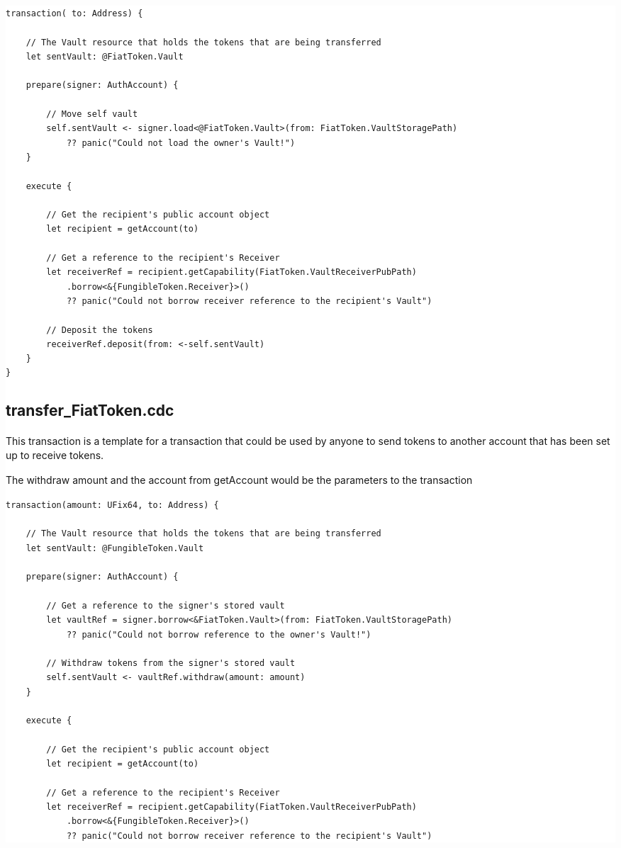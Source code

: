 ```cadence
transaction( to: Address) {

    // The Vault resource that holds the tokens that are being transferred
    let sentVault: @FiatToken.Vault

    prepare(signer: AuthAccount) {

        // Move self vault 
        self.sentVault <- signer.load<@FiatToken.Vault>(from: FiatToken.VaultStoragePath)
            ?? panic("Could not load the owner's Vault!")
    }

    execute {

        // Get the recipient's public account object
        let recipient = getAccount(to)

        // Get a reference to the recipient's Receiver
        let receiverRef = recipient.getCapability(FiatToken.VaultReceiverPubPath)
            .borrow<&{FungibleToken.Receiver}>()
            ?? panic("Could not borrow receiver reference to the recipient's Vault")

        // Deposit the tokens 
        receiverRef.deposit(from: <-self.sentVault)
    }
}
```


## transfer_FiatToken.cdc
 This transaction is a template for a transaction that
 could be used by anyone to send tokens to another account
 that has been set up to receive tokens.

 The withdraw amount and the account from getAccount
 would be the parameters to the transaction


```cadence
transaction(amount: UFix64, to: Address) {

    // The Vault resource that holds the tokens that are being transferred
    let sentVault: @FungibleToken.Vault

    prepare(signer: AuthAccount) {

        // Get a reference to the signer's stored vault
        let vaultRef = signer.borrow<&FiatToken.Vault>(from: FiatToken.VaultStoragePath)
            ?? panic("Could not borrow reference to the owner's Vault!")

        // Withdraw tokens from the signer's stored vault
        self.sentVault <- vaultRef.withdraw(amount: amount)
    }

    execute {

        // Get the recipient's public account object
        let recipient = getAccount(to)

        // Get a reference to the recipient's Receiver
        let receiverRef = recipient.getCapability(FiatToken.VaultReceiverPubPath)
            .borrow<&{FungibleToken.Receiver}>()
            ?? panic("Could not borrow receiver reference to the recipient's Vault")

```